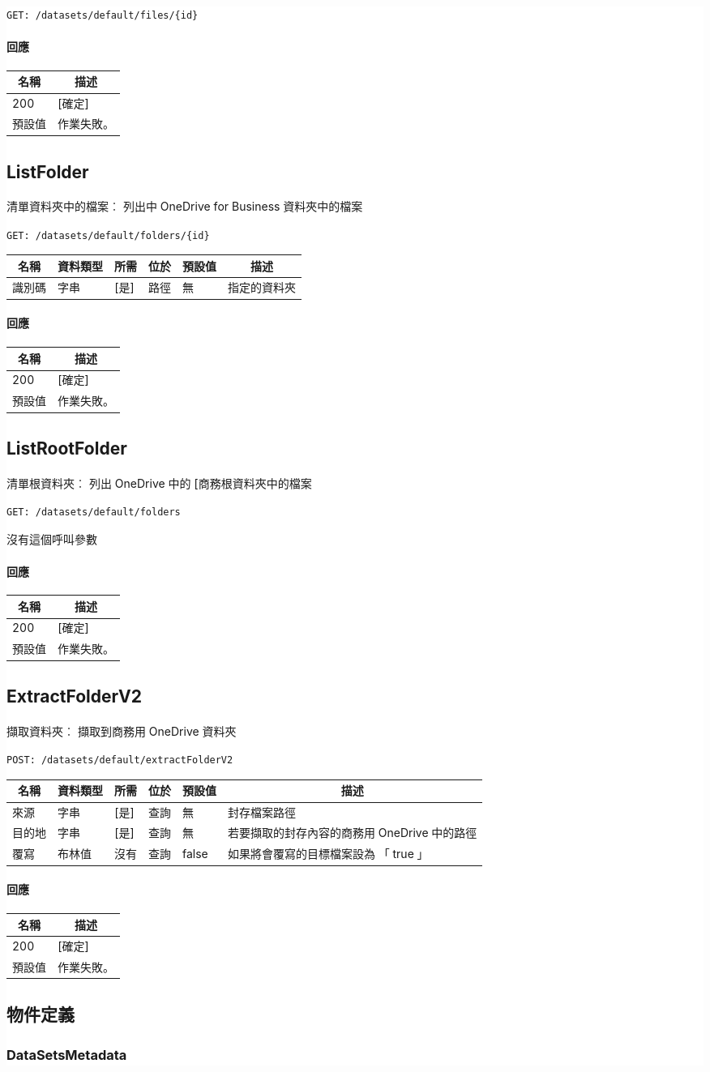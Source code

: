 ```GET: /datasets/default/files/{id}``` 

#### <a name="response"></a>回應

|名稱|描述|
|---|---|
|200|[確定]|
|預設值|作業失敗。|


## <a name="listfolder"></a>ListFolder
清單資料夾中的檔案︰ 列出中 OneDrive for Business 資料夾中的檔案 

```GET: /datasets/default/folders/{id}``` 

| 名稱| 資料類型|所需|位於|預設值|描述|
| ---|---|---|---|---|---|
|識別碼|字串|[是]|路徑|無|指定的資料夾|

#### <a name="response"></a>回應

|名稱|描述|
|---|---|
|200|[確定]|
|預設值|作業失敗。|


## <a name="listrootfolder"></a>ListRootFolder
清單根資料夾︰ 列出 OneDrive 中的 [商務根資料夾中的檔案 

```GET: /datasets/default/folders``` 

沒有這個呼叫參數
#### <a name="response"></a>回應

|名稱|描述|
|---|---|
|200|[確定]|
|預設值|作業失敗。|


## <a name="extractfolderv2"></a>ExtractFolderV2
擷取資料夾︰ 擷取到商務用 OneDrive 資料夾 

```POST: /datasets/default/extractFolderV2``` 

| 名稱| 資料類型|所需|位於|預設值|描述|
| ---|---|---|---|---|---|
|來源|字串|[是]|查詢|無|封存檔案路徑|
|目的地|字串|[是]|查詢|無|若要擷取的封存內容的商務用 OneDrive 中的路徑|
|覆寫|布林值|沒有|查詢|false|如果將會覆寫的目標檔案設為 「 true 」|

#### <a name="response"></a>回應

|名稱|描述|
|---|---|
|200|[確定]|
|預設值|作業失敗。|


## <a name="object-definitions"></a>物件定義 

### <a name="datasetsmetadata"></a>DataSetsMetadata

```